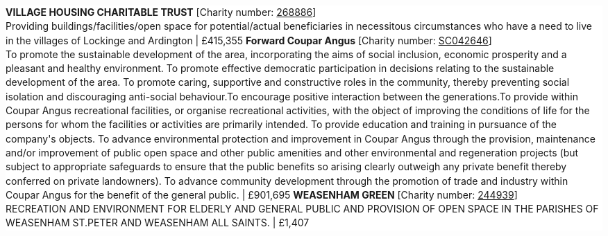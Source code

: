 <strong>VILLAGE HOUSING CHARITABLE TRUST</strong> [Charity number: [268886](https://findthatcharity.uk/orgid/GB-CHC-268886)]<br>Providing buildings/facilities/open space for potential/actual beneficiaries in necessitous circumstances who have a need to live in the villages of Lockinge and Ardington | £415,355
<strong>Forward Coupar Angus</strong> [Charity number: [SC042646](https://findthatcharity.uk/orgid/GB-SC-SC042646)]<br>To promote the sustainable development of the area, incorporating the aims of social inclusion, economic prosperity and a pleasant and healthy environment. To promote effective democratic participation in decisions relating to the sustainable development of the area. To promote caring, supportive and constructive roles in the community, thereby preventing social isolation and discouraging anti-social behaviour.To encourage positive interaction between the generations.To provide within Coupar Angus recreational facilities, or organise recreational activities, with the object of improving the conditions of life for the persons for whom the facilities or activities are primarily intended. To provide education and training in pursuance of the company's objects. To advance environmental protection and improvement in Coupar Angus through the provision, maintenance and/or improvement of public open space and other public amenities and other environmental and regeneration projects (but subject to appropriate safeguards to ensure that the public benefits so arising clearly outweigh any private benefit thereby conferred on private landowners). To advance community development through the promotion of trade and industry within Coupar Angus for the benefit of the general public. | £901,695
<strong>WEASENHAM GREEN</strong> [Charity number: [244939](https://findthatcharity.uk/orgid/GB-CHC-244939)]<br>RECREATION AND ENVIRONMENT FOR ELDERLY AND GENERAL PUBLIC AND PROVISION OF OPEN SPACE IN THE PARISHES OF WEASENHAM ST.PETER AND WEASENHAM ALL SAINTS. | £1,407
